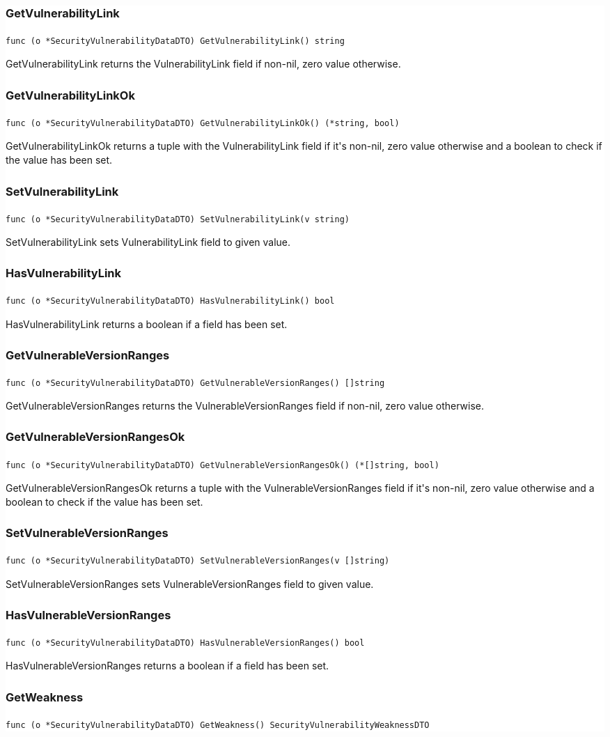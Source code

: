 ### GetVulnerabilityLink

`func (o *SecurityVulnerabilityDataDTO) GetVulnerabilityLink() string`

GetVulnerabilityLink returns the VulnerabilityLink field if non-nil, zero value otherwise.

### GetVulnerabilityLinkOk

`func (o *SecurityVulnerabilityDataDTO) GetVulnerabilityLinkOk() (*string, bool)`

GetVulnerabilityLinkOk returns a tuple with the VulnerabilityLink field if it's non-nil, zero value otherwise
and a boolean to check if the value has been set.

### SetVulnerabilityLink

`func (o *SecurityVulnerabilityDataDTO) SetVulnerabilityLink(v string)`

SetVulnerabilityLink sets VulnerabilityLink field to given value.

### HasVulnerabilityLink

`func (o *SecurityVulnerabilityDataDTO) HasVulnerabilityLink() bool`

HasVulnerabilityLink returns a boolean if a field has been set.

### GetVulnerableVersionRanges

`func (o *SecurityVulnerabilityDataDTO) GetVulnerableVersionRanges() []string`

GetVulnerableVersionRanges returns the VulnerableVersionRanges field if non-nil, zero value otherwise.

### GetVulnerableVersionRangesOk

`func (o *SecurityVulnerabilityDataDTO) GetVulnerableVersionRangesOk() (*[]string, bool)`

GetVulnerableVersionRangesOk returns a tuple with the VulnerableVersionRanges field if it's non-nil, zero value otherwise
and a boolean to check if the value has been set.

### SetVulnerableVersionRanges

`func (o *SecurityVulnerabilityDataDTO) SetVulnerableVersionRanges(v []string)`

SetVulnerableVersionRanges sets VulnerableVersionRanges field to given value.

### HasVulnerableVersionRanges

`func (o *SecurityVulnerabilityDataDTO) HasVulnerableVersionRanges() bool`

HasVulnerableVersionRanges returns a boolean if a field has been set.

### GetWeakness

`func (o *SecurityVulnerabilityDataDTO) GetWeakness() SecurityVulnerabilityWeaknessDTO`
